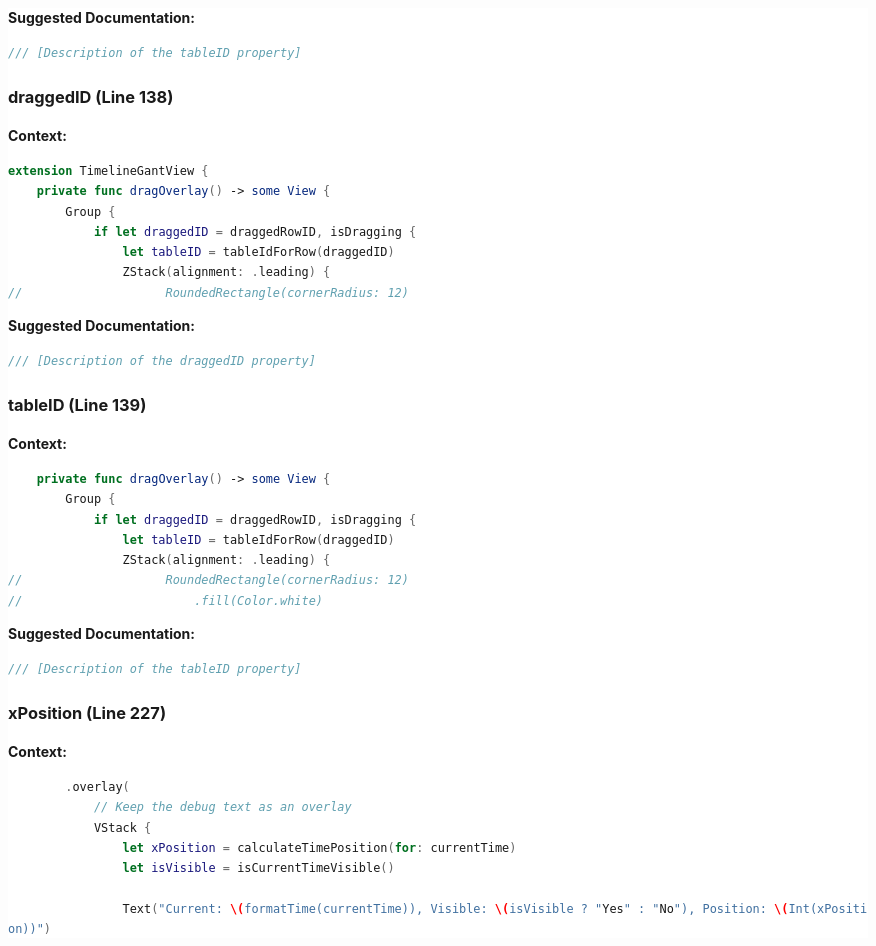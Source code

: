 **Suggested Documentation:**

```swift
/// [Description of the tableID property]
```

### draggedID (Line 138)

**Context:**

```swift
extension TimelineGantView {
    private func dragOverlay() -> some View {
        Group {
            if let draggedID = draggedRowID, isDragging {
                let tableID = tableIdForRow(draggedID)
                ZStack(alignment: .leading) {
//                    RoundedRectangle(cornerRadius: 12)
```

**Suggested Documentation:**

```swift
/// [Description of the draggedID property]
```

### tableID (Line 139)

**Context:**

```swift
    private func dragOverlay() -> some View {
        Group {
            if let draggedID = draggedRowID, isDragging {
                let tableID = tableIdForRow(draggedID)
                ZStack(alignment: .leading) {
//                    RoundedRectangle(cornerRadius: 12)
//                        .fill(Color.white)
```

**Suggested Documentation:**

```swift
/// [Description of the tableID property]
```

### xPosition (Line 227)

**Context:**

```swift
        .overlay(
            // Keep the debug text as an overlay
            VStack {
                let xPosition = calculateTimePosition(for: currentTime)
                let isVisible = isCurrentTimeVisible()
                
                Text("Current: \(formatTime(currentTime)), Visible: \(isVisible ? "Yes" : "No"), Position: \(Int(xPosition))")
```
